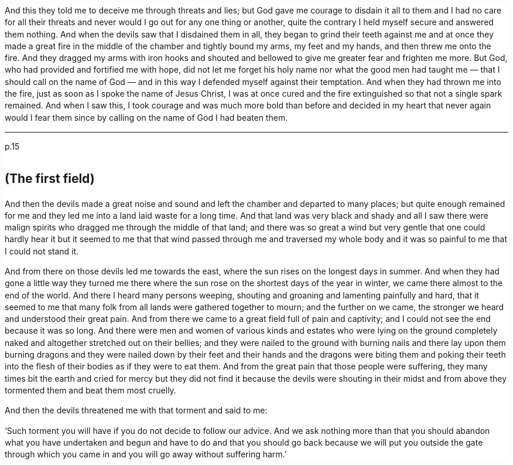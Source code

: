 
And this they told me to deceive me through threats and lies; but God gave me courage to disdain it all to them and I had no care for all their threats and never would I go out for any one thing or another, quite the contrary I held myself secure and answered them nothing. And when the devils saw that I disdained them in all, they began to grind their teeth against me and at once they made a great fire in the middle of the chamber and tightly bound my arms, my feet and my hands, and then threw me onto the fire. And they dragged my arms with iron hooks and shouted and bellowed to give me greater fear and frighten me more. But God, who had provided and fortified me with hope, did not let me forget his holy name nor what the good men had taught me — that I should call on the name of God — and in this way I defended myself against their temptation. And when they had thrown me into the fire, just as soon as I spoke the name of Jesus Christ, I was at once cured and the fire extinguished so that not a single spark remained. And when I saw this, I took courage and was much more bold than before and decided in my heart that never again would I fear them since by calling on the name of God I had beaten them.




---

p.15


(The first field)
-----------------


And then the devils made a great noise and sound and left the chamber and departed to many places; but quite enough remained for me and they led me into a land laid waste for a long time. And that land was very black and shady and all I saw there were malign spirits who dragged me through the middle of that land; and there was so great a wind but very gentle that one could hardly hear it but it seemed to me that that wind passed through me and traversed my whole body and it was so painful to me that I could not stand it.


And from there on those devils led me towards the east, where the sun rises on the longest days in summer. And when they had gone a little way they turned me there where the sun rose on the shortest days of the year in winter, we came there almost to the end of the world. And there I heard many persons weeping, shouting and groaning and lamenting painfully and hard, that it seemed to me that many folk from all lands were gathered together to mourn; and the further on we came, the stronger we heard and understood their great pain. And from there we came to a great field full of pain and captivity; and I could not see the end because it was so long. And there were men and women of various kinds and estates who were lying on the ground completely naked and altogether stretched out on their bellies; and they were nailed to the ground with burning nails and there lay upon them burning dragons and they were nailed down by their feet and their hands and the dragons were biting them and poking their teeth into the flesh of their bodies as if they were to eat them. And from the great pain that those people were suffering, they many times bit the earth and cried for mercy but they did not find it because the devils were shouting in their midst and from above they tormented them and beat them most cruelly.


And then the devils threatened me with that torment and said to me:
  


‘Such torment you will have if you do not decide to follow our advice. And we ask nothing more than that you should abandon what you have undertaken and begun and have to do and that you should go back because we will put you outside the gate through which you came in and you will go away without suffering harm.’
